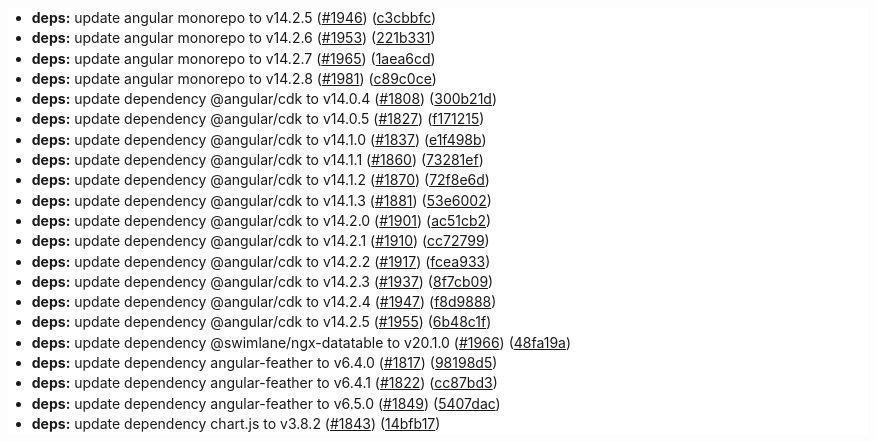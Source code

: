 * **deps:** update angular monorepo to v14.2.5 ([#1946](https://github.com/tf2pickup-org/client/issues/1946)) ([c3cbbfc](https://github.com/tf2pickup-org/client/commit/c3cbbfcc190529d3f6f5e9b4f89f97181cbfe111))
* **deps:** update angular monorepo to v14.2.6 ([#1953](https://github.com/tf2pickup-org/client/issues/1953)) ([221b331](https://github.com/tf2pickup-org/client/commit/221b3314047a99178fb0992d4d453708583c624d))
* **deps:** update angular monorepo to v14.2.7 ([#1965](https://github.com/tf2pickup-org/client/issues/1965)) ([1aea6cd](https://github.com/tf2pickup-org/client/commit/1aea6cd58a4bf06ea2407f26d2e237aa1398e887))
* **deps:** update angular monorepo to v14.2.8 ([#1981](https://github.com/tf2pickup-org/client/issues/1981)) ([c89c0ce](https://github.com/tf2pickup-org/client/commit/c89c0ce7673a7a2fa20a9aa1f425f248e53eca84))
* **deps:** update dependency @angular/cdk to v14.0.4 ([#1808](https://github.com/tf2pickup-org/client/issues/1808)) ([300b21d](https://github.com/tf2pickup-org/client/commit/300b21d9a6f45f47bffdbb50eb2b4ca9c88f2135))
* **deps:** update dependency @angular/cdk to v14.0.5 ([#1827](https://github.com/tf2pickup-org/client/issues/1827)) ([f171215](https://github.com/tf2pickup-org/client/commit/f171215998051b4b43c033d8ed446a40e74e96c4))
* **deps:** update dependency @angular/cdk to v14.1.0 ([#1837](https://github.com/tf2pickup-org/client/issues/1837)) ([e1f498b](https://github.com/tf2pickup-org/client/commit/e1f498bfe32dd8c92595b28eb6c2767cf7dc4cdb))
* **deps:** update dependency @angular/cdk to v14.1.1 ([#1860](https://github.com/tf2pickup-org/client/issues/1860)) ([73281ef](https://github.com/tf2pickup-org/client/commit/73281ef6da2faa7d464c60ff394eb0b12c48370b))
* **deps:** update dependency @angular/cdk to v14.1.2 ([#1870](https://github.com/tf2pickup-org/client/issues/1870)) ([72f8e6d](https://github.com/tf2pickup-org/client/commit/72f8e6d1bff28ce975bcce3b7ee8c46894195baf))
* **deps:** update dependency @angular/cdk to v14.1.3 ([#1881](https://github.com/tf2pickup-org/client/issues/1881)) ([53e6002](https://github.com/tf2pickup-org/client/commit/53e6002c43bee1e1c3f90ef73eea4db0eaf57104))
* **deps:** update dependency @angular/cdk to v14.2.0 ([#1901](https://github.com/tf2pickup-org/client/issues/1901)) ([ac51cb2](https://github.com/tf2pickup-org/client/commit/ac51cb2bc0d1eaa301f8ca3ffc09fbb271169d52))
* **deps:** update dependency @angular/cdk to v14.2.1 ([#1910](https://github.com/tf2pickup-org/client/issues/1910)) ([cc72799](https://github.com/tf2pickup-org/client/commit/cc727997e547656df4b61b1ae886dced1d2d810c))
* **deps:** update dependency @angular/cdk to v14.2.2 ([#1917](https://github.com/tf2pickup-org/client/issues/1917)) ([fcea933](https://github.com/tf2pickup-org/client/commit/fcea933d8661403ce5191bc40b95fa0ffd161bfb))
* **deps:** update dependency @angular/cdk to v14.2.3 ([#1937](https://github.com/tf2pickup-org/client/issues/1937)) ([8f7cb09](https://github.com/tf2pickup-org/client/commit/8f7cb095b5bfbcd50f0f602dbdadae70e705c0ee))
* **deps:** update dependency @angular/cdk to v14.2.4 ([#1947](https://github.com/tf2pickup-org/client/issues/1947)) ([f8d9888](https://github.com/tf2pickup-org/client/commit/f8d98888ff0159b153fd4ea2a67b5b83feab7cb7))
* **deps:** update dependency @angular/cdk to v14.2.5 ([#1955](https://github.com/tf2pickup-org/client/issues/1955)) ([6b48c1f](https://github.com/tf2pickup-org/client/commit/6b48c1fd7e4696d0985d32cc5ce225750e35af81))
* **deps:** update dependency @swimlane/ngx-datatable to v20.1.0 ([#1966](https://github.com/tf2pickup-org/client/issues/1966)) ([48fa19a](https://github.com/tf2pickup-org/client/commit/48fa19ac5d537262ace5fe55df6fb94630a1257b))
* **deps:** update dependency angular-feather to v6.4.0 ([#1817](https://github.com/tf2pickup-org/client/issues/1817)) ([98198d5](https://github.com/tf2pickup-org/client/commit/98198d5046c633418d48629470065ed8b0e41145))
* **deps:** update dependency angular-feather to v6.4.1 ([#1822](https://github.com/tf2pickup-org/client/issues/1822)) ([cc87bd3](https://github.com/tf2pickup-org/client/commit/cc87bd35b2d9e2fd9d25fbffd279ddbcc91801ab))
* **deps:** update dependency angular-feather to v6.5.0 ([#1849](https://github.com/tf2pickup-org/client/issues/1849)) ([5407dac](https://github.com/tf2pickup-org/client/commit/5407dacf17e60725eb45ad3e528ef26f47b6f2a3))
* **deps:** update dependency chart.js to v3.8.2 ([#1843](https://github.com/tf2pickup-org/client/issues/1843)) ([14bfb17](https://github.com/tf2pickup-org/client/commit/14bfb177b24ec182c8bd2c75abb62e671e29662d))